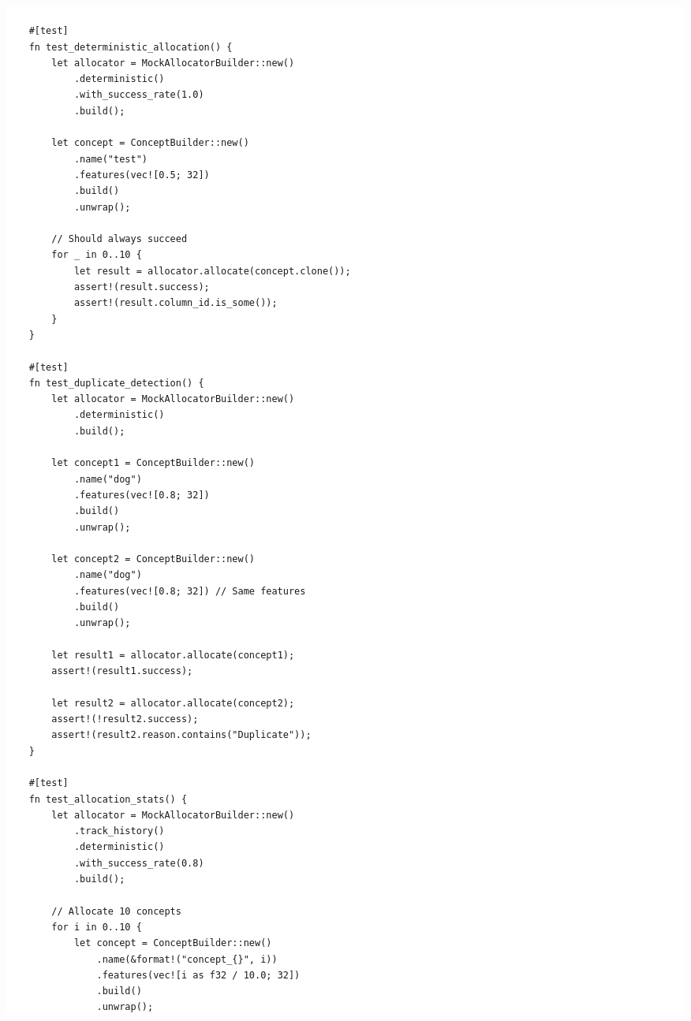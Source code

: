 ```
    
    #[test]
    fn test_deterministic_allocation() {
        let allocator = MockAllocatorBuilder::new()
            .deterministic()
            .with_success_rate(1.0)
            .build();
        
        let concept = ConceptBuilder::new()
            .name("test")
            .features(vec![0.5; 32])
            .build()
            .unwrap();
        
        // Should always succeed
        for _ in 0..10 {
            let result = allocator.allocate(concept.clone());
            assert!(result.success);
            assert!(result.column_id.is_some());
        }
    }
    
    #[test]
    fn test_duplicate_detection() {
        let allocator = MockAllocatorBuilder::new()
            .deterministic()
            .build();
        
        let concept1 = ConceptBuilder::new()
            .name("dog")
            .features(vec![0.8; 32])
            .build()
            .unwrap();
        
        let concept2 = ConceptBuilder::new()
            .name("dog")
            .features(vec![0.8; 32]) // Same features
            .build()
            .unwrap();
        
        let result1 = allocator.allocate(concept1);
        assert!(result1.success);
        
        let result2 = allocator.allocate(concept2);
        assert!(!result2.success);
        assert!(result2.reason.contains("Duplicate"));
    }
    
    #[test]
    fn test_allocation_stats() {
        let allocator = MockAllocatorBuilder::new()
            .track_history()
            .deterministic()
            .with_success_rate(0.8)
            .build();
        
        // Allocate 10 concepts
        for i in 0..10 {
            let concept = ConceptBuilder::new()
                .name(&format!("concept_{}", i))
                .features(vec![i as f32 / 10.0; 32])
                .build()
                .unwrap();
```